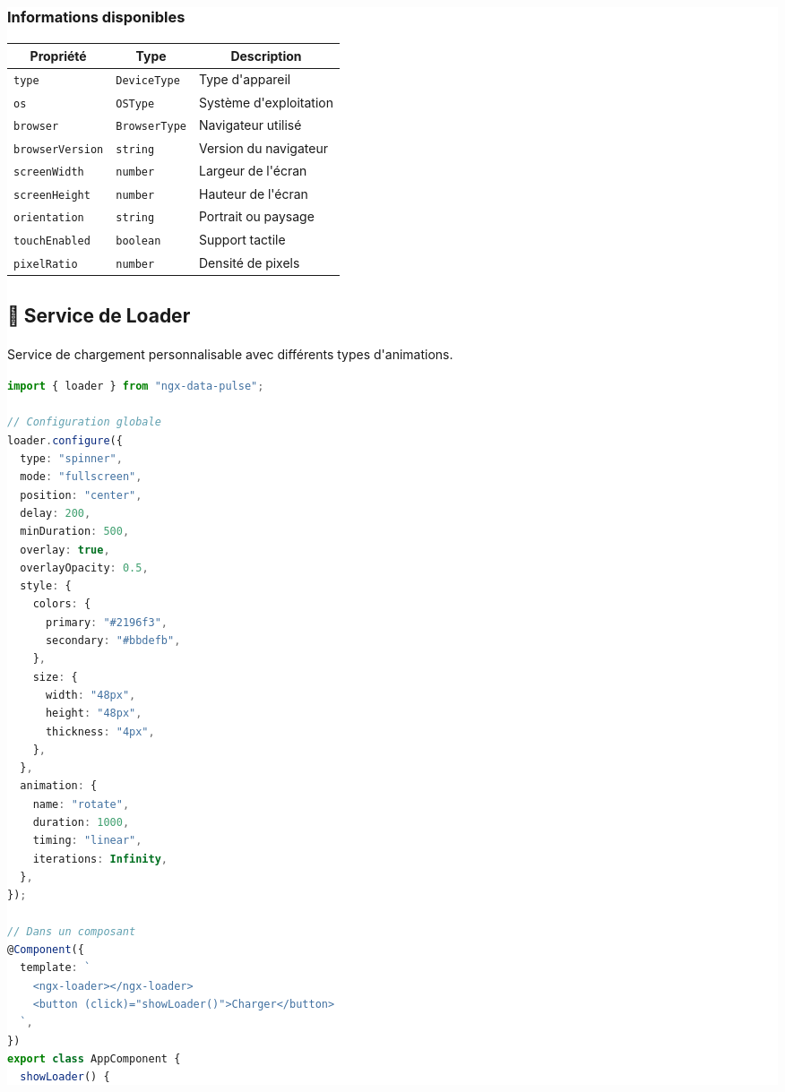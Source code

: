 ### Informations disponibles

| Propriété        | Type          | Description            |
| ---------------- | ------------- | ---------------------- |
| `type`           | `DeviceType`  | Type d'appareil        |
| `os`             | `OSType`      | Système d'exploitation |
| `browser`        | `BrowserType` | Navigateur utilisé     |
| `browserVersion` | `string`      | Version du navigateur  |
| `screenWidth`    | `number`      | Largeur de l'écran     |
| `screenHeight`   | `number`      | Hauteur de l'écran     |
| `orientation`    | `string`      | Portrait ou paysage    |
| `touchEnabled`   | `boolean`     | Support tactile        |
| `pixelRatio`     | `number`      | Densité de pixels      |

## 🔄 Service de Loader

Service de chargement personnalisable avec différents types d'animations.

```typescript
import { loader } from "ngx-data-pulse";

// Configuration globale
loader.configure({
  type: "spinner",
  mode: "fullscreen",
  position: "center",
  delay: 200,
  minDuration: 500,
  overlay: true,
  overlayOpacity: 0.5,
  style: {
    colors: {
      primary: "#2196f3",
      secondary: "#bbdefb",
    },
    size: {
      width: "48px",
      height: "48px",
      thickness: "4px",
    },
  },
  animation: {
    name: "rotate",
    duration: 1000,
    timing: "linear",
    iterations: Infinity,
  },
});

// Dans un composant
@Component({
  template: `
    <ngx-loader></ngx-loader>
    <button (click)="showLoader()">Charger</button>
  `,
})
export class AppComponent {
  showLoader() {
```